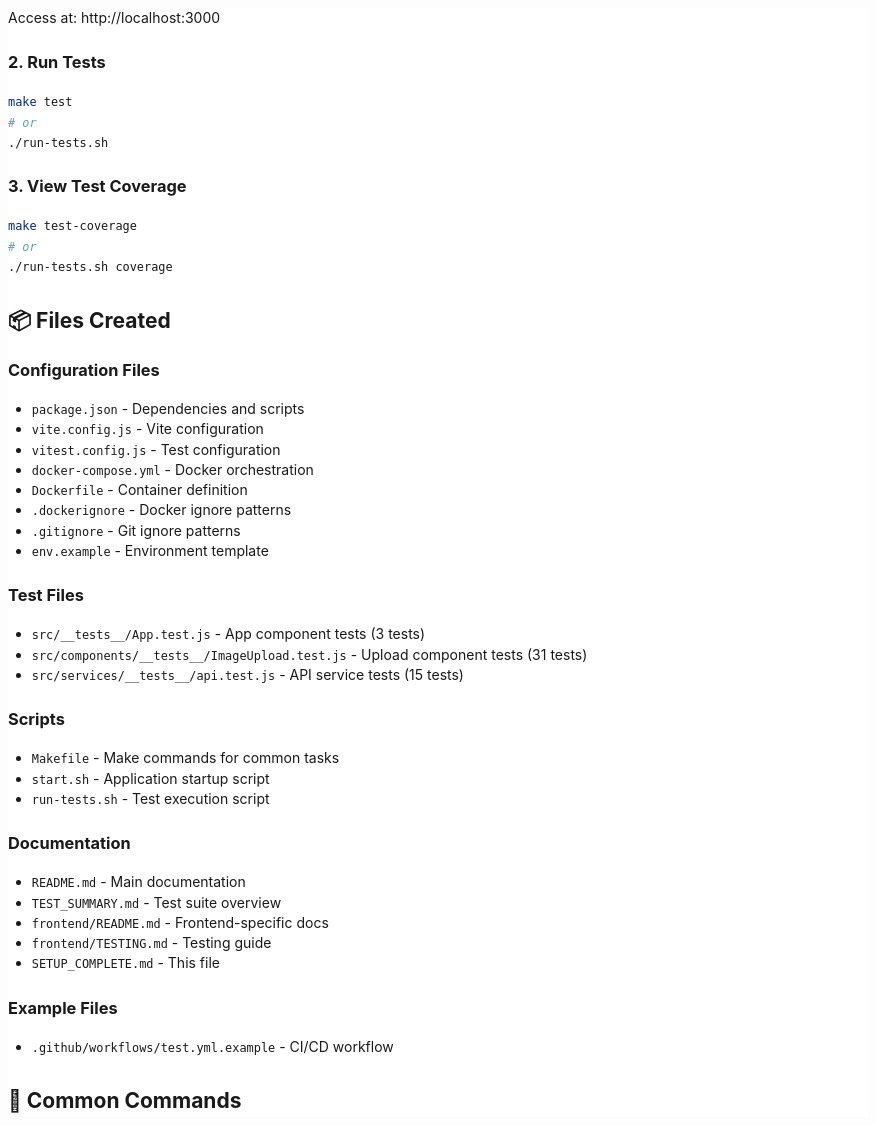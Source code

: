 Access at: http://localhost:3000

### 2. Run Tests
```bash
make test
# or
./run-tests.sh
```

### 3. View Test Coverage
```bash
make test-coverage
# or
./run-tests.sh coverage
```

## 📦 Files Created

### Configuration Files
- `package.json` - Dependencies and scripts
- `vite.config.js` - Vite configuration
- `vitest.config.js` - Test configuration
- `docker-compose.yml` - Docker orchestration
- `Dockerfile` - Container definition
- `.dockerignore` - Docker ignore patterns
- `.gitignore` - Git ignore patterns
- `env.example` - Environment template

### Test Files
- `src/__tests__/App.test.js` - App component tests (3 tests)
- `src/components/__tests__/ImageUpload.test.js` - Upload component tests (31 tests)
- `src/services/__tests__/api.test.js` - API service tests (15 tests)

### Scripts
- `Makefile` - Make commands for common tasks
- `start.sh` - Application startup script
- `run-tests.sh` - Test execution script

### Documentation
- `README.md` - Main documentation
- `TEST_SUMMARY.md` - Test suite overview
- `frontend/README.md` - Frontend-specific docs
- `frontend/TESTING.md` - Testing guide
- `SETUP_COMPLETE.md` - This file

### Example Files
- `.github/workflows/test.yml.example` - CI/CD workflow

## 🎯 Common Commands
